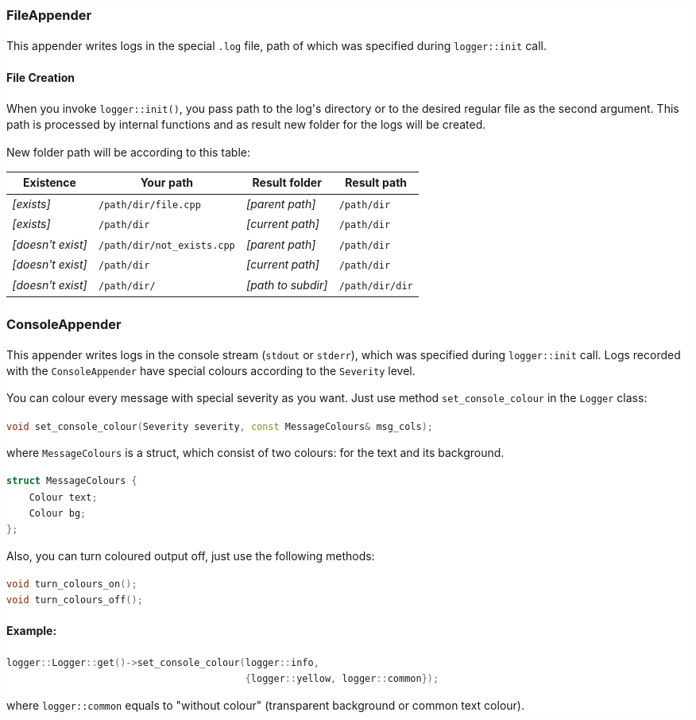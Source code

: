 ### FileAppender

This appender writes logs in the special `.log` file,
path of which was specified during `logger::init` call.

#### File Creation

When you invoke `logger::init()`, you pass path to the log's directory
or to the desired regular file as the second argument.
This path is processed by internal functions and as result 
new folder for the logs will be created.

New folder path will be according to this table:

| Existence | Your path | Result folder | Result path |
| --- | --- | --- | --- |
| _[exists]_ | `/path/dir/file.cpp` | _[parent path]_ | `/path/dir` |
| _[exists]_ | `/path/dir` | _[current path]_ | `/path/dir` |
| _[doesn't exist]_ | `/path/dir/not_exists.cpp` | _[parent path]_ | `/path/dir` |
| _[doesn't exist]_ | `/path/dir` | _[current path]_ | `/path/dir` |
| _[doesn't exist]_ | `/path/dir/` | _[path to subdir]_ | `/path/dir/dir` |

### ConsoleAppender

This appender writes logs in the console stream (`stdout` or `stderr`),
which was specified during `logger::init` call.
Logs recorded with the `ConsoleAppender` have special colours 
according to the `Severity` level.

You can colour every message with special severity as you want.
Just use method `set_console_colour` in the `Logger` class:
```C++
void set_console_colour(Severity severity, const MessageColours& msg_cols);
```
where `MessageColours` is a struct, which consist of two colours:
for the text and its background.
```C++
struct MessageColours {
    Colour text;
    Colour bg;
};
```

Also, you can turn coloured output off, just use the following methods:
```C++
void turn_colours_on();
void turn_colours_off();
```

#### Example:
```C++
logger::Logger::get()->set_console_colour(logger::info,
                                          {logger::yellow, logger::common});
```
where `logger::common` equals to "without colour"
(transparent background or common text colour).
